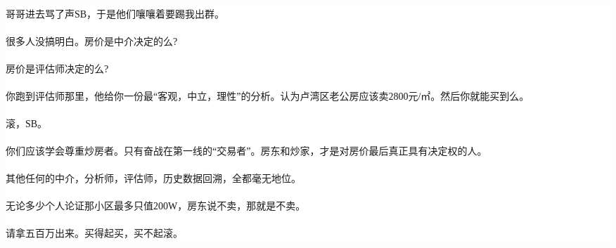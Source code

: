 <p style="white-space: normal;line-height: 24px;">
<span style="font-family: 楷体;">
          哥哥进去骂了声SB，于是他们嚷嚷着要踢我出群。
         </span>
</p>
<p style="white-space: normal;line-height: 24px;">
<span style="font-family: 楷体;">
</span>
</p>
<p style="white-space: normal;line-height: 24px;">
<span style="font-family: 楷体;">
          很多人没搞明白。房价是中介决定的么?
         </span>
</p>
<p style="white-space: normal;line-height: 24px;">
<span style="font-family: 楷体;">
          房价是评估师决定的么?
         </span>
</p>
<p style="white-space: normal;line-height: 24px;">
<span style="font-family: 楷体;">
</span>
</p>
<p style="white-space: normal;line-height: 24px;">
<span style="font-family: 楷体;">
          你跑到评估师那里，他给你一份最“客观，中立，理性”的分析。认为卢湾区老公房应该卖2800元/㎡。然后你就能买到么。
         </span>
</p>
<p style="white-space: normal;line-height: 24px;">
<span style="font-family: 楷体;">
          滚，SB。
         </span>
</p>
<p style="white-space: normal;line-height: 24px;">
<span style="font-family: 楷体;">
</span>
</p>
<p style="white-space: normal;line-height: 24px;">
<span style="font-family: 楷体;">
          你们应该学会尊重炒房者。只有奋战在第一线的“交易者”。房东和炒家，才是对房价最后真正具有决定权的人。
         </span>
</p>
<p style="white-space: normal;line-height: 24px;">
<span style="font-family: 楷体;">
          其他任何的中介，分析师，评估师，历史数据回溯，全都毫无地位。
         </span>
</p>
<p style="white-space: normal;line-height: 24px;">
<span style="font-family: 楷体;">
          无论多少个人论证那小区最多只值200W，房东说不卖，那就是不卖。
         </span>
</p>
<p style="white-space: normal;line-height: 24px;">
<span style="font-family: 楷体;">
          请拿五百万出来。买得起买，买不起滚。
         </span>
</p>
<p style="white-space: normal;line-height: 24px;">
<span style="font-family: 楷体;">
</span>
</p>
<p style="white-space: normal;line-height: 24px;">
<span style="font-family: 楷体;">
</span>